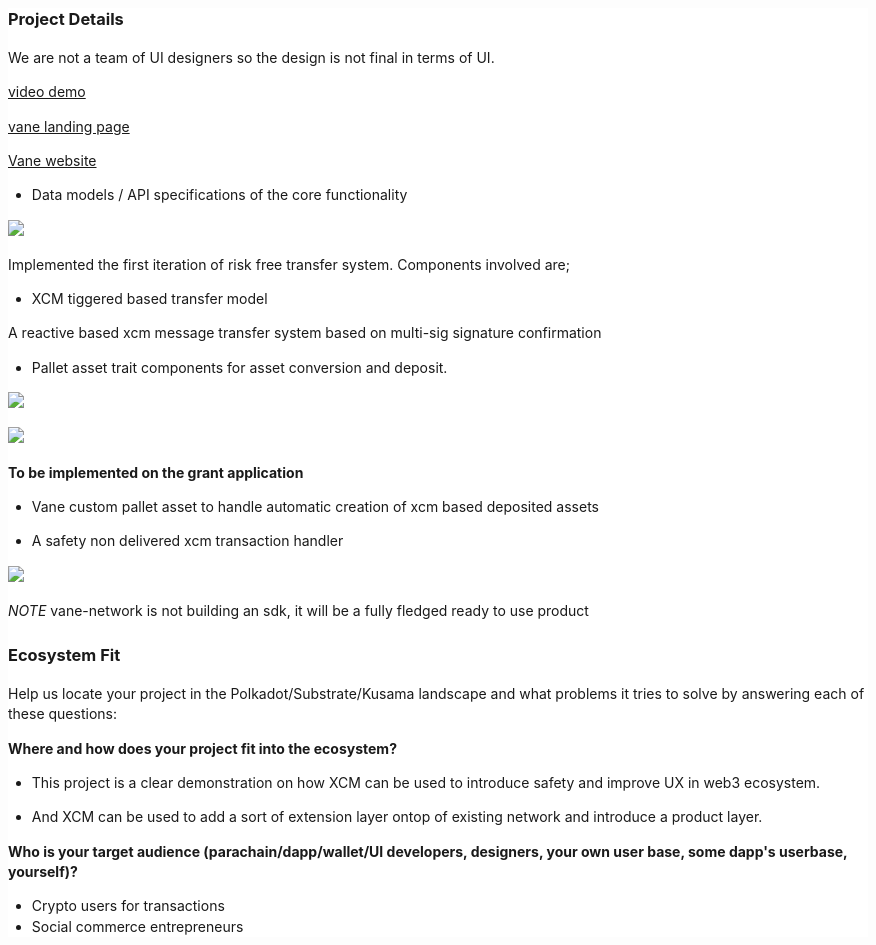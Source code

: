 
### Project Details

We are not a team of UI designers so the design is not final in terms of UI.

[video demo](https://www.youtube.com/watch?v=bGiraQBNPDY)

[vane landing page](https://vane.framer.ai/)

[Vane website](https://vane-network.vercel.app/)
- Data models / API specifications of the core functionality

![](https://github.com/2-5-Foundation/vane/blob/main/artifacts/VaneOverallArcitecture.jpeg?raw=true)

 Implemented the first iteration of risk free transfer system. Components involved are;

  - XCM tiggered based transfer model
  
A reactive based xcm message transfer system based on multi-sig signature confirmation

  - Pallet asset trait components for asset conversion and deposit.

![](https://github.com/2-5-Foundation/vane/blob/main/artifacts/Vane-Overall-for-risk-free-transfer.jpeg?raw=true)

![](https://github.com/2-5-Foundation/vane/blob/main/artifacts/VanePrimitivesChart.jpeg?raw=true)


**To be implemented on the grant application**

 - Vane custom pallet asset to handle automatic creation of xcm based deposited assets

 - A safety non delivered xcm transaction handler



![](https://github.com/2-5-Foundation/vane/blob/main/artifacts/VaneComponents%20for%20grant.jpeg?raw=true)





*NOTE* vane-network is not building an sdk, it will be a fully fledged ready to use product

### Ecosystem Fit

Help us locate your project in the Polkadot/Substrate/Kusama landscape and what problems it tries to solve by answering each of these questions:

**Where and how does your project fit into the ecosystem?**

  - This project is a clear demonstration on how XCM can be used to introduce safety and improve UX in web3 ecosystem.

  - And XCM can be used to add a sort of extension layer ontop of existing network and introduce a product layer.

**Who is your target audience (parachain/dapp/wallet/UI developers, designers, your own user base, some dapp's userbase, yourself)?**
   - Crypto users for transactions
   - Social commerce entrepreneurs
